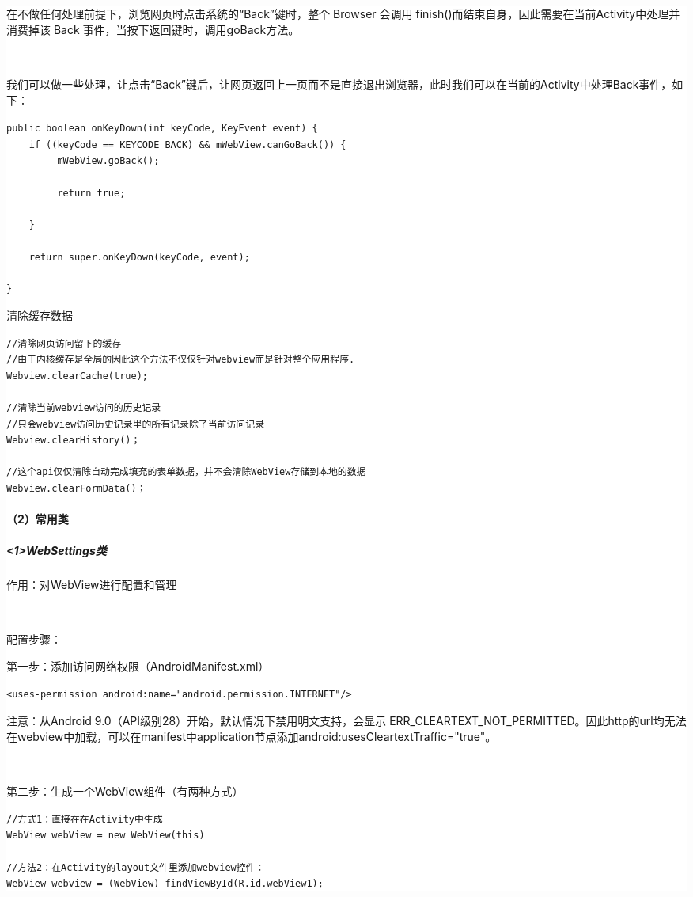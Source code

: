   
在不做任何处理前提下，浏览网页时点击系统的“Back”键时，整个 Browser 会调用 finish()而结束自身，因此需要在当前Activity中处理并消费掉该 Back 事件，当按下返回键时，调用goBack方法。  
  
   
  
我们可以做一些处理，让点击“Back”键后，让网页返回上一页而不是直接退出浏览器，此时我们可以在当前的Activity中处理Back事件，如下：  
```
public boolean onKeyDown(int keyCode, KeyEvent event) {
    if ((keyCode == KEYCODE_BACK) && mWebView.canGoBack()) {
         mWebView.goBack();

         return true;

    }

    return super.onKeyDown(keyCode, event);

}
```  
  
  
清除缓存数据  
```
//清除网页访问留下的缓存
//由于内核缓存是全局的因此这个方法不仅仅针对webview而是针对整个应用程序.
Webview.clearCache(true);

//清除当前webview访问的历史记录
//只会webview访问历史记录里的所有记录除了当前访问记录
Webview.clearHistory()；

//这个api仅仅清除自动完成填充的表单数据，并不会清除WebView存储到本地的数据
Webview.clearFormData()；
```  
####   
#### （2）常用类  
##### <1>WebSettings类  
  
作用：对WebView进行配置和管理  
  
   
  
配置步骤：  
  
第一步：添加访问网络权限（AndroidManifest.xml）  
```
<uses-permission android:name="android.permission.INTERNET"/>
```  
  
  
注意：从Android 9.0（API级别28）开始，默认情况下禁用明文支持，会显示 ERR_CLEARTEXT_NOT_PERMITTED。因此http的url均无法在webview中加载，可以在manifest中application节点添加android:usesCleartextTraffic="true"。  
  
   
  
第二步：生成一个WebView组件（有两种方式）  
```
//方式1：直接在在Activity中生成
WebView webView = new WebView(this)

//方法2：在Activity的layout文件里添加webview控件：
WebView webview = (WebView) findViewById(R.id.webView1);
```  
  